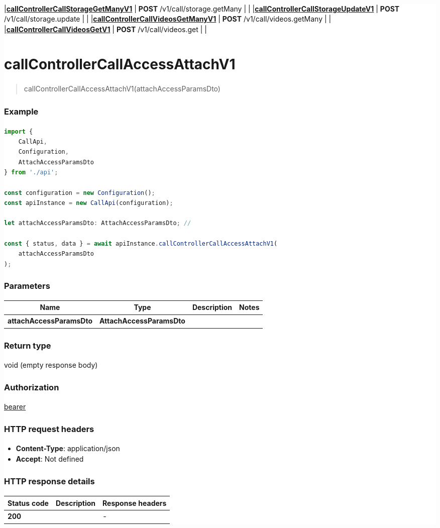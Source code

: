 |[**callControllerCallStorageGetManyV1**](#callcontrollercallstoragegetmanyv1) | **POST** /v1/call/storage.getMany | |
|[**callControllerCallStorageUpdateV1**](#callcontrollercallstorageupdatev1) | **POST** /v1/call/storage.update | |
|[**callControllerCallVideosGetManyV1**](#callcontrollercallvideosgetmanyv1) | **POST** /v1/call/videos.getMany | |
|[**callControllerCallVideosGetV1**](#callcontrollercallvideosgetv1) | **POST** /v1/call/videos.get | |

# **callControllerCallAccessAttachV1**
> callControllerCallAccessAttachV1(attachAccessParamsDto)


### Example

```typescript
import {
    CallApi,
    Configuration,
    AttachAccessParamsDto
} from './api';

const configuration = new Configuration();
const apiInstance = new CallApi(configuration);

let attachAccessParamsDto: AttachAccessParamsDto; //

const { status, data } = await apiInstance.callControllerCallAccessAttachV1(
    attachAccessParamsDto
);
```

### Parameters

|Name | Type | Description  | Notes|
|------------- | ------------- | ------------- | -------------|
| **attachAccessParamsDto** | **AttachAccessParamsDto**|  | |


### Return type

void (empty response body)

### Authorization

[bearer](../README.md#bearer)

### HTTP request headers

 - **Content-Type**: application/json
 - **Accept**: Not defined


### HTTP response details
| Status code | Description | Response headers |
|-------------|-------------|------------------|
|**200** |  |  -  |
